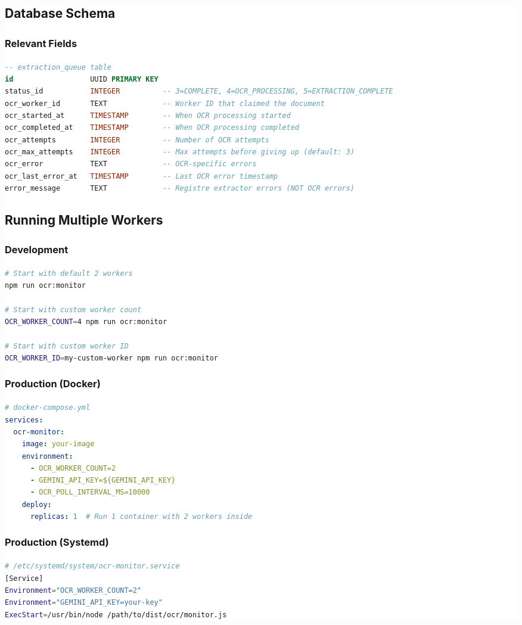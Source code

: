 ## Database Schema

### Relevant Fields

```sql
-- extraction_queue table
id                  UUID PRIMARY KEY
status_id           INTEGER          -- 3=COMPLETE, 4=OCR_PROCESSING, 5=EXTRACTION_COMPLETE
ocr_worker_id       TEXT             -- Worker ID that claimed the document
ocr_started_at      TIMESTAMP        -- When OCR processing started
ocr_completed_at    TIMESTAMP        -- When OCR processing completed
ocr_attempts        INTEGER          -- Number of OCR attempts
ocr_max_attempts    INTEGER          -- Max attempts before giving up (default: 3)
ocr_error           TEXT             -- OCR-specific errors
ocr_last_error_at   TIMESTAMP        -- Last OCR error timestamp
error_message       TEXT             -- Registre extractor errors (NOT OCR errors)
```

## Running Multiple Workers

### Development

```bash
# Start with default 2 workers
npm run ocr:monitor

# Start with custom worker count
OCR_WORKER_COUNT=4 npm run ocr:monitor

# Start with custom worker ID
OCR_WORKER_ID=my-custom-worker npm run ocr:monitor
```

### Production (Docker)

```yaml
# docker-compose.yml
services:
  ocr-monitor:
    image: your-image
    environment:
      - OCR_WORKER_COUNT=2
      - GEMINI_API_KEY=${GEMINI_API_KEY}
      - OCR_POLL_INTERVAL_MS=10000
    deploy:
      replicas: 1  # Run 1 container with 2 workers inside
```

### Production (Systemd)

```bash
# /etc/systemd/system/ocr-monitor.service
[Service]
Environment="OCR_WORKER_COUNT=2"
Environment="GEMINI_API_KEY=your-key"
ExecStart=/usr/bin/node /path/to/dist/ocr/monitor.js
```
